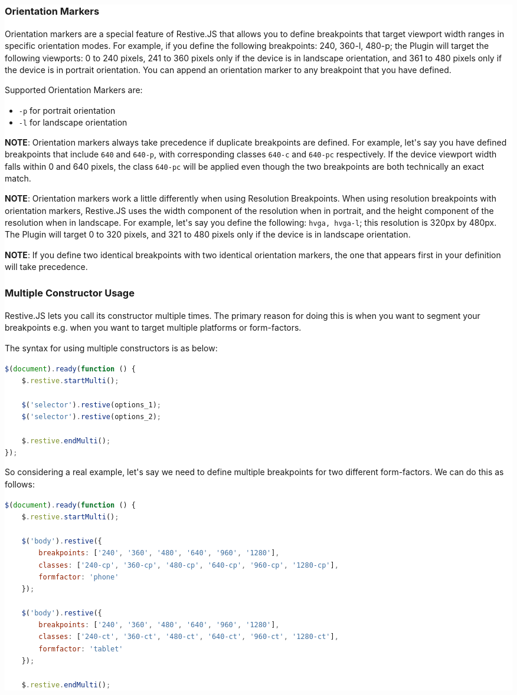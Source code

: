 ### Orientation Markers

Orientation markers are a special feature of Restive.JS that allows you to define breakpoints that target viewport width ranges in specific orientation modes. For example, if you define the following breakpoints: 240, 360-l, 480-p; the Plugin will target the following viewports: 0 to 240 pixels, 241 to 360 pixels only if the device is in landscape orientation, and 361 to 480 pixels only if the device is in portrait orientation. You can append an orientation marker to any breakpoint that you have defined. 

Supported Orientation Markers are:

- `-p` for portrait orientation
- `-l` for landscape orientation

**NOTE**: Orientation markers always take precedence if duplicate breakpoints are defined. For example, let's say you have defined breakpoints that include `640` and `640-p`, with corresponding classes `640-c` and `640-pc` respectively. If the device viewport width falls within 0 and 640 pixels, the class `640-pc` will be applied even though the two breakpoints are both technically an exact match.

**NOTE**: Orientation markers work a little differently when using Resolution Breakpoints. When using resolution breakpoints with orientation markers, Restive.JS uses the width component of the resolution when in portrait, and the height component of the resolution when in landscape. For example, let's say you define the following: `hvga, hvga-l`; this resolution is 320px by 480px. The Plugin will target 0 to 320 pixels, and 321 to 480 pixels only if the device is in landscape orientation.

**NOTE**: If you define two identical breakpoints with two identical orientation markers, the one that appears first in your definition will take precedence.


### Multiple Constructor Usage

Restive.JS lets you call its constructor multiple times. The primary reason for doing this is when you want to segment your breakpoints e.g. when you want to target multiple platforms or form-factors.

The syntax for using multiple constructors is as below:

```javascript
$(document).ready(function () {
    $.restive.startMulti();
    
	$('selector').restive(options_1);
    $('selector').restive(options_2);
    
	$.restive.endMulti();
});
```

So considering a real example, let's say we need to define multiple breakpoints for two different form-factors. We can do this as follows:

```javascript
$(document).ready(function () {
    $.restive.startMulti();
    
	$('body').restive({
	    breakpoints: ['240', '360', '480', '640', '960', '1280'],
        classes: ['240-cp', '360-cp', '480-cp', '640-cp', '960-cp', '1280-cp'],		
		formfactor: 'phone'
	});
		
	$('body').restive({
	    breakpoints: ['240', '360', '480', '640', '960', '1280'], 
		classes: ['240-ct', '360-ct', '480-ct', '640-ct', '960-ct', '1280-ct'],		
		formfactor: 'tablet'
	});
	
	$.restive.endMulti();
```